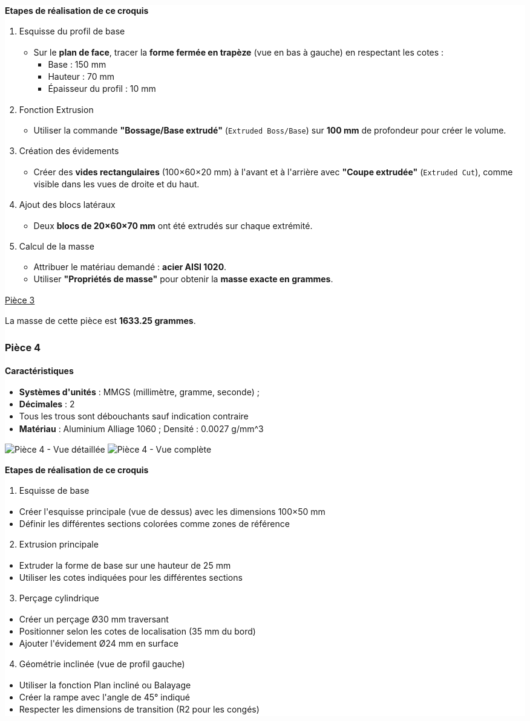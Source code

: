 **Etapes de réalisation de ce croquis**
1. Esquisse du profil de base
   - Sur le **plan de face**, tracer la **forme fermée en trapèze** (vue en bas à gauche) en respectant les cotes :
     - Base : 150 mm
     - Hauteur : 70 mm
     - Épaisseur du profil : 10 mm

2. Fonction Extrusion
   - Utiliser la commande **"Bossage/Base extrudé"** (`Extruded Boss/Base`) sur **100 mm** de profondeur pour créer le volume.

3. Création des évidements
   - Créer des **vides rectangulaires** (100×60×20 mm) à l'avant et à l'arrière avec **"Coupe extrudée"** (`Extruded Cut`), comme visible dans les vues de droite et du haut.

4. Ajout des blocs latéraux
   - Deux **blocs de 20×60×70 mm** ont été extrudés sur chaque extrémité.

5. Calcul de la masse
   - Attribuer le matériau demandé : **acier AISI 1020**.
   - Utiliser **"Propriétés de masse"** pour obtenir la **masse exacte en grammes**.

[Pièce 3](Documentation/semaine-1/mecanique/pieces/Piece_3/piece_3.SLDPRT)

La masse de cette pièce est **1633.25 grammes**.


### Pièce 4
**Caractéristiques**
- **Systèmes d'unités** : MMGS (millimètre, gramme, seconde) ;
- **Décimales** : 2
- Tous les trous sont débouchants sauf indication contraire
- **Matériau** : Aluminium Alliage 1060 ; Densité : 0.0027 g/mm^3

![Pièce 4 - Vue détaillée](Documentation/semaine-1/mecanique/picture_piece_4_trc.jpg)
![Pièce 4 - Vue complète](Documentation/semaine-1/mecanique/picture_piece_4_full.jpg)

**Etapes de réalisation de ce croquis**
1. Esquisse de base
- Créer l'esquisse principale (vue de dessus) avec les dimensions 100×50 mm
- Définir les différentes sections colorées comme zones de référence

2. Extrusion principale
- Extruder la forme de base sur une hauteur de 25 mm
- Utiliser les cotes indiquées pour les différentes sections

3. Perçage cylindrique
- Créer un perçage Ø30 mm traversant
- Positionner selon les cotes de localisation (35 mm du bord)
- Ajouter l'évidement Ø24 mm en surface

4. Géométrie inclinée (vue de profil gauche)
- Utiliser la fonction Plan incliné ou Balayage
- Créer la rampe avec l'angle de 45° indiqué
- Respecter les dimensions de transition (R2 pour les congés)
